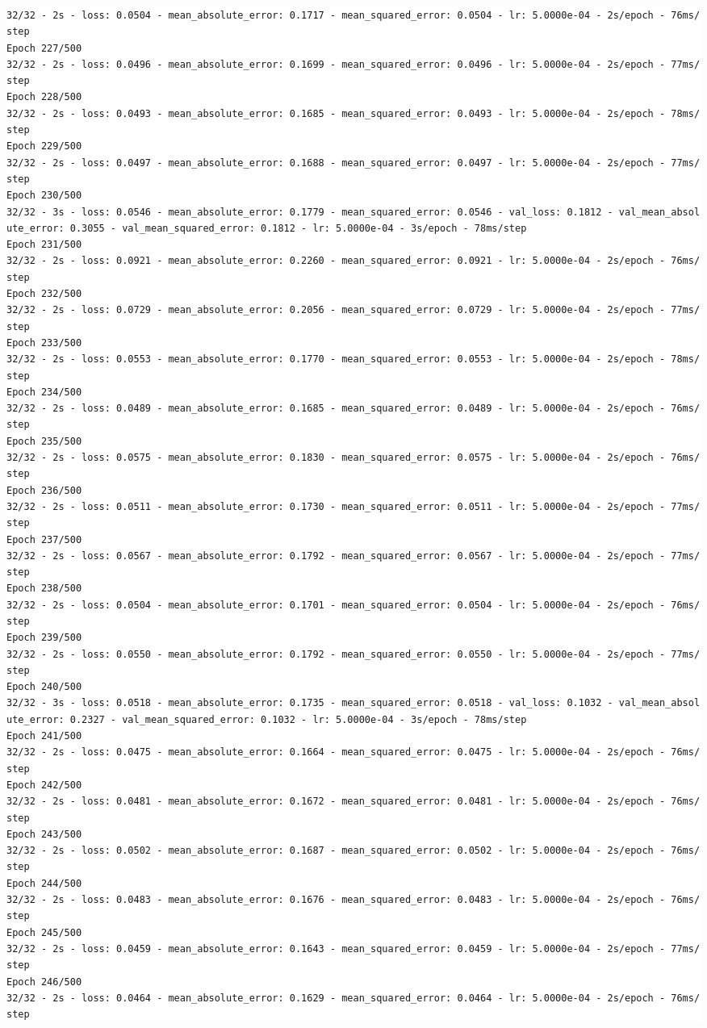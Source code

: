     32/32 - 2s - loss: 0.0504 - mean_absolute_error: 0.1717 - mean_squared_error: 0.0504 - lr: 5.0000e-04 - 2s/epoch - 76ms/step
    Epoch 227/500
    32/32 - 2s - loss: 0.0496 - mean_absolute_error: 0.1699 - mean_squared_error: 0.0496 - lr: 5.0000e-04 - 2s/epoch - 77ms/step
    Epoch 228/500
    32/32 - 2s - loss: 0.0493 - mean_absolute_error: 0.1685 - mean_squared_error: 0.0493 - lr: 5.0000e-04 - 2s/epoch - 78ms/step
    Epoch 229/500
    32/32 - 2s - loss: 0.0497 - mean_absolute_error: 0.1688 - mean_squared_error: 0.0497 - lr: 5.0000e-04 - 2s/epoch - 77ms/step
    Epoch 230/500
    32/32 - 3s - loss: 0.0546 - mean_absolute_error: 0.1779 - mean_squared_error: 0.0546 - val_loss: 0.1812 - val_mean_absolute_error: 0.3055 - val_mean_squared_error: 0.1812 - lr: 5.0000e-04 - 3s/epoch - 78ms/step
    Epoch 231/500
    32/32 - 2s - loss: 0.0921 - mean_absolute_error: 0.2260 - mean_squared_error: 0.0921 - lr: 5.0000e-04 - 2s/epoch - 76ms/step
    Epoch 232/500
    32/32 - 2s - loss: 0.0729 - mean_absolute_error: 0.2056 - mean_squared_error: 0.0729 - lr: 5.0000e-04 - 2s/epoch - 77ms/step
    Epoch 233/500
    32/32 - 2s - loss: 0.0553 - mean_absolute_error: 0.1770 - mean_squared_error: 0.0553 - lr: 5.0000e-04 - 2s/epoch - 78ms/step
    Epoch 234/500
    32/32 - 2s - loss: 0.0489 - mean_absolute_error: 0.1685 - mean_squared_error: 0.0489 - lr: 5.0000e-04 - 2s/epoch - 76ms/step
    Epoch 235/500
    32/32 - 2s - loss: 0.0575 - mean_absolute_error: 0.1830 - mean_squared_error: 0.0575 - lr: 5.0000e-04 - 2s/epoch - 76ms/step
    Epoch 236/500
    32/32 - 2s - loss: 0.0511 - mean_absolute_error: 0.1730 - mean_squared_error: 0.0511 - lr: 5.0000e-04 - 2s/epoch - 77ms/step
    Epoch 237/500
    32/32 - 2s - loss: 0.0567 - mean_absolute_error: 0.1792 - mean_squared_error: 0.0567 - lr: 5.0000e-04 - 2s/epoch - 77ms/step
    Epoch 238/500
    32/32 - 2s - loss: 0.0504 - mean_absolute_error: 0.1701 - mean_squared_error: 0.0504 - lr: 5.0000e-04 - 2s/epoch - 76ms/step
    Epoch 239/500
    32/32 - 2s - loss: 0.0550 - mean_absolute_error: 0.1792 - mean_squared_error: 0.0550 - lr: 5.0000e-04 - 2s/epoch - 77ms/step
    Epoch 240/500
    32/32 - 3s - loss: 0.0518 - mean_absolute_error: 0.1735 - mean_squared_error: 0.0518 - val_loss: 0.1032 - val_mean_absolute_error: 0.2327 - val_mean_squared_error: 0.1032 - lr: 5.0000e-04 - 3s/epoch - 78ms/step
    Epoch 241/500
    32/32 - 2s - loss: 0.0475 - mean_absolute_error: 0.1664 - mean_squared_error: 0.0475 - lr: 5.0000e-04 - 2s/epoch - 76ms/step
    Epoch 242/500
    32/32 - 2s - loss: 0.0481 - mean_absolute_error: 0.1672 - mean_squared_error: 0.0481 - lr: 5.0000e-04 - 2s/epoch - 76ms/step
    Epoch 243/500
    32/32 - 2s - loss: 0.0502 - mean_absolute_error: 0.1687 - mean_squared_error: 0.0502 - lr: 5.0000e-04 - 2s/epoch - 76ms/step
    Epoch 244/500
    32/32 - 2s - loss: 0.0483 - mean_absolute_error: 0.1676 - mean_squared_error: 0.0483 - lr: 5.0000e-04 - 2s/epoch - 76ms/step
    Epoch 245/500
    32/32 - 2s - loss: 0.0459 - mean_absolute_error: 0.1643 - mean_squared_error: 0.0459 - lr: 5.0000e-04 - 2s/epoch - 77ms/step
    Epoch 246/500
    32/32 - 2s - loss: 0.0464 - mean_absolute_error: 0.1629 - mean_squared_error: 0.0464 - lr: 5.0000e-04 - 2s/epoch - 76ms/step